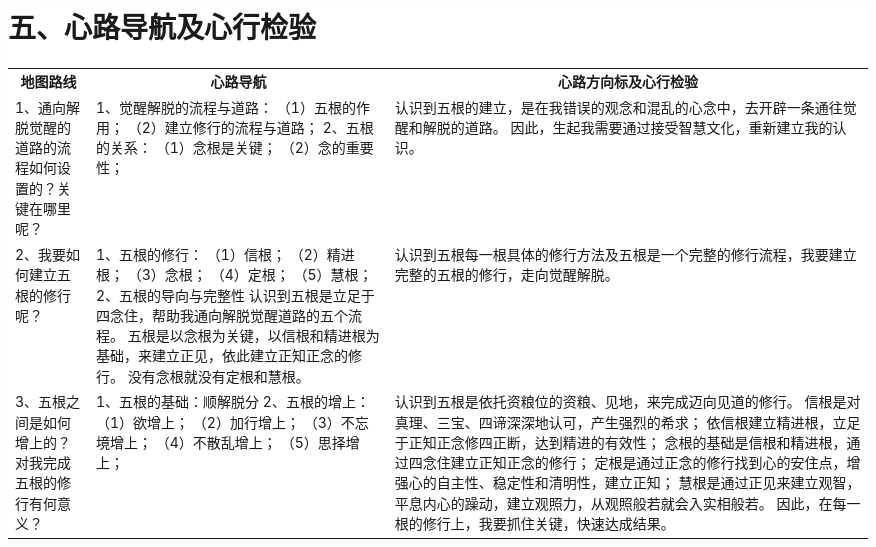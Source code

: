 # 五、心路导航及心行检验

<table>
    <tr>
        <th>地图路线 </th>
        <th>心路导航</th>
        <th>心路方向标及心行检验</th>
    </tr>
    <tr>
        <td>1、通向解脱觉醒的道路的流程如何设置的？关键在哪里呢？</td>
        <td>
1、觉醒解脱的流程与道路：
（1）五根的作用；
（2）建立修行的流程与道路；
2、五根的关系：
（1）念根是关键；
（2）念的重要性；</td>
        <td>
认识到五根的建立，是在我错误的观念和混乱的心念中，去开辟一条通往觉醒和解脱的道路。
因此，生起我需要通过接受智慧文化，重新建立我的认识。</td>
    </tr>
    <tr>
        <td>2、我要如何建立五根的修行呢？</td>
        <td>
1、五根的修行：
（1）信根；
（2）精进根；
（3）念根；
（4）定根；
（5）慧根；
2、五根的导向与完整性
认识到五根是立足于四念住，帮助我通向解脱觉醒道路的五个流程。
五根是以念根为关键，以信根和精进根为基础，来建立正见，依此建立正知正念的修行。
没有念根就没有定根和慧根。</td>
        <td>
认识到五根每一根具体的修行方法及五根是一个完整的修行流程，我要建立完整的五根的修行，走向觉醒解脱。</td>
    </tr>
    <tr>
        <td>3、五根之间是如何增上的？对我完成五根的修行有何意义？</td>
        <td>
1、五根的基础：顺解脱分
2、五根的增上：
（1）欲增上；
（2）加行增上；
（3）不忘境增上；
（4）不散乱增上；
（5）思择增上；</td>
        <td>
认识到五根是依托资粮位的资粮、见地，来完成迈向见道的修行。
信根是对真理、三宝、四谛深深地认可，产生强烈的希求；
依信根建立精进根，立足于正知正念修四正断，达到精进的有效性；
念根的基础是信根和精进根，通过四念住建立正知正念的修行；
定根是通过正念的修行找到心的安住点，增强心的自主性、稳定性和清明性，建立正知；
慧根是通过正见来建立观智，平息内心的躁动，建立观照力，从观照般若就会入实相般若。
因此，在每一根的修行上，我要抓住关键，快速达成结果。</td>
    </tr>
</table>
